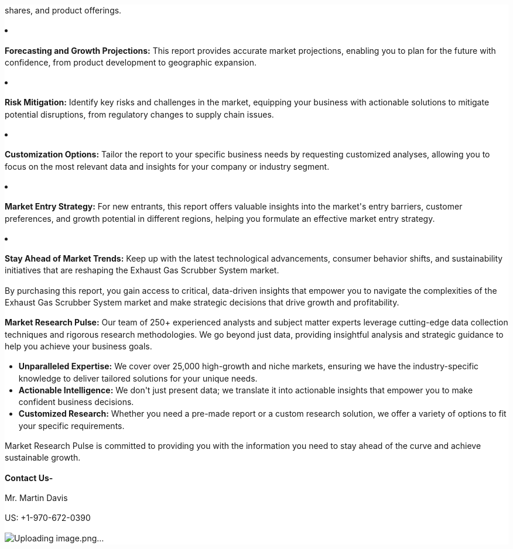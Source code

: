 shares, and product offerings.</p></li><li><p><strong>Forecasting and Growth Projections:</strong> This report provides accurate market projections, enabling you to plan for the future with confidence, from product development to geographic expansion.</p></li><li><p><strong>Risk Mitigation:</strong> Identify key risks and challenges in the market, equipping your business with actionable solutions to mitigate potential disruptions, from regulatory changes to supply chain issues.</p></li><li><p><strong>Customization Options:</strong> Tailor the report to your specific business needs by requesting customized analyses, allowing you to focus on the most relevant data and insights for your company or industry segment.</p></li><li><p><strong>Market Entry Strategy:</strong> For new entrants, this report offers valuable insights into the market's entry barriers, customer preferences, and growth potential in different regions, helping you formulate an effective market entry strategy.</p></li><li><p><strong>Stay Ahead of Market Trends:</strong> Keep up with the latest technological advancements, consumer behavior shifts, and sustainability initiatives that are reshaping the Exhaust Gas Scrubber System market.</p></li></ol><p>By purchasing this report, you gain access to critical, data-driven insights that empower you to navigate the complexities of the Exhaust Gas Scrubber System market and make strategic decisions that drive growth and profitability.</p><p><strong>Market Research Pulse:</strong>&nbsp;Our team of 250+ experienced analysts and subject matter experts leverage cutting-edge data collection techniques and rigorous research methodologies. We go beyond just data, providing insightful analysis and strategic guidance to help you achieve your business goals.</p><ul><li><strong>Unparalleled Expertise:</strong>&nbsp;We cover over 25,000 high-growth and niche markets, ensuring we have the industry-specific knowledge to deliver tailored solutions for your unique needs.</li><li><strong>Actionable Intelligence:</strong>&nbsp;We don't just present data; we translate it into actionable insights that empower you to make confident business decisions.</li><li><strong>Customized Research:</strong>&nbsp;Whether you need a pre-made report or a custom research solution, we offer a variety of options to fit your specific requirements.</li></ul><p>Market Research Pulse is committed to providing you with the information you need to stay ahead of the curve and achieve sustainable growth.</p><p><strong>Contact Us-</strong></p><p>Mr. Martin Davis</p><p>US: +1-970-672-0390</p>
![Uploading image.png…]()
